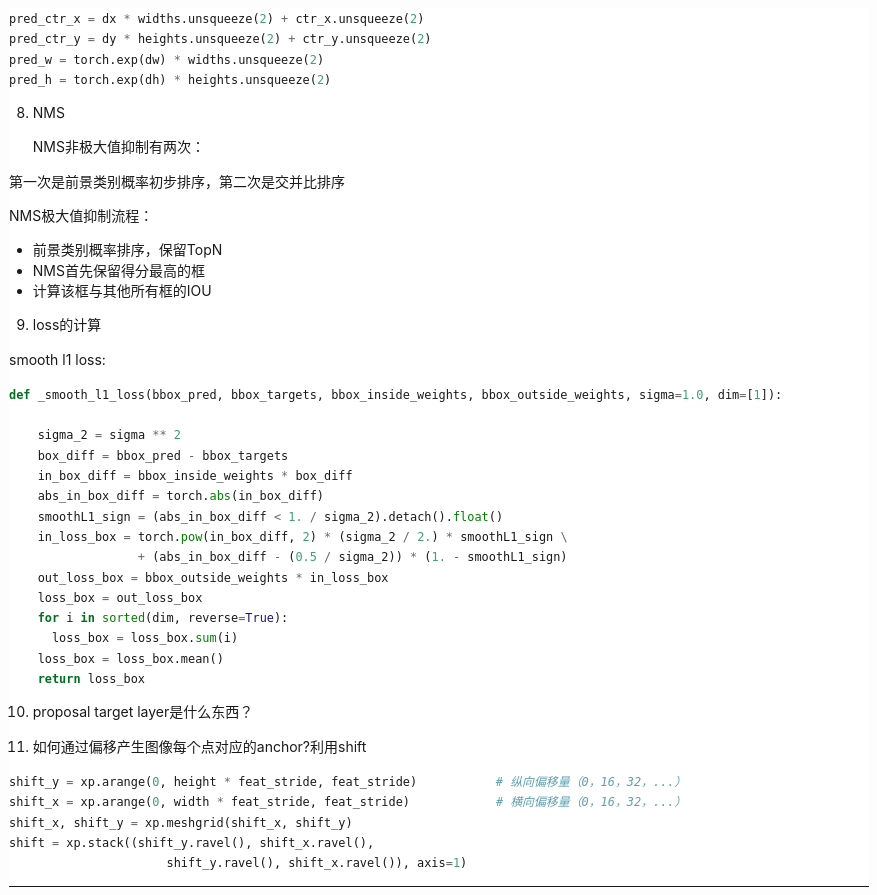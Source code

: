 ```python
pred_ctr_x = dx * widths.unsqueeze(2) + ctr_x.unsqueeze(2)
pred_ctr_y = dy * heights.unsqueeze(2) + ctr_y.unsqueeze(2)
pred_w = torch.exp(dw) * widths.unsqueeze(2)
pred_h = torch.exp(dh) * heights.unsqueeze(2)
```

8. NMS

   NMS非极大值抑制有两次：

第一次是前景类别概率初步排序，第二次是交并比排序

NMS极大值抑制流程：

+ 前景类别概率排序，保留TopN
+ NMS首先保留得分最高的框
+ 计算该框与其他所有框的IOU

9. loss的计算

smooth l1 loss:

```python
def _smooth_l1_loss(bbox_pred, bbox_targets, bbox_inside_weights, bbox_outside_weights, sigma=1.0, dim=[1]):

    sigma_2 = sigma ** 2
    box_diff = bbox_pred - bbox_targets
    in_box_diff = bbox_inside_weights * box_diff
    abs_in_box_diff = torch.abs(in_box_diff)
    smoothL1_sign = (abs_in_box_diff < 1. / sigma_2).detach().float()
    in_loss_box = torch.pow(in_box_diff, 2) * (sigma_2 / 2.) * smoothL1_sign \
                  + (abs_in_box_diff - (0.5 / sigma_2)) * (1. - smoothL1_sign)
    out_loss_box = bbox_outside_weights * in_loss_box
    loss_box = out_loss_box
    for i in sorted(dim, reverse=True):
      loss_box = loss_box.sum(i)
    loss_box = loss_box.mean()
    return loss_box
```

10. proposal target layer是什么东西？

11. 如何通过偏移产生图像每个点对应的anchor?利用shift

```python
shift_y = xp.arange(0, height * feat_stride, feat_stride)           # 纵向偏移量（0，16，32，...）  
shift_x = xp.arange(0, width * feat_stride, feat_stride)            # 横向偏移量（0，16，32，...）
shift_x, shift_y = xp.meshgrid(shift_x, shift_y)                             
shift = xp.stack((shift_y.ravel(), shift_x.ravel(),
                      shift_y.ravel(), shift_x.ravel()), axis=1)
```





---
